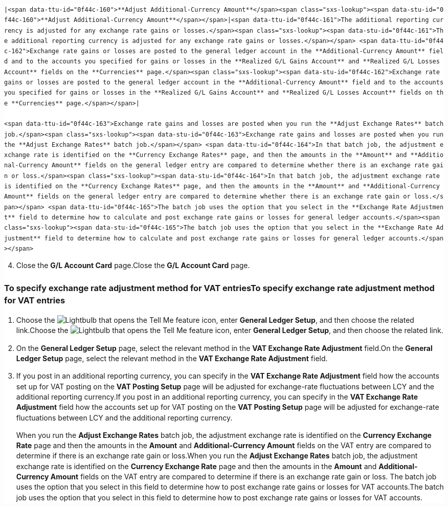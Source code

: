     |<span data-ttu-id="0f44c-160">**Adjust Additional-Currency Amount**</span><span class="sxs-lookup"><span data-stu-id="0f44c-160">**Adjust Additional-Currency Amount**</span></span>|<span data-ttu-id="0f44c-161">The additional reporting currency is adjusted for any exchange rate gains or losses.</span><span class="sxs-lookup"><span data-stu-id="0f44c-161">The additional reporting currency is adjusted for any exchange rate gains or losses.</span></span> <span data-ttu-id="0f44c-162">Exchange rate gains or losses are posted to the general ledger account in the **Additional-Currency Amount** field and to the accounts you specified for gains or losses in the **Realized G/L Gains Account** and **Realized G/L Losses Account** fields on the **Currencies** page.</span><span class="sxs-lookup"><span data-stu-id="0f44c-162">Exchange rate gains or losses are posted to the general ledger account in the **Additional-Currency Amount** field and to the accounts you specified for gains or losses in the **Realized G/L Gains Account** and **Realized G/L Losses Account** fields on the **Currencies** page.</span></span>|  

    <span data-ttu-id="0f44c-163">Exchange rate gains and losses are posted when you run the **Adjust Exchange Rates** batch job.</span><span class="sxs-lookup"><span data-stu-id="0f44c-163">Exchange rate gains and losses are posted when you run the **Adjust Exchange Rates** batch job.</span></span> <span data-ttu-id="0f44c-164">In that batch job, the adjustment exchange rate is identified on the **Currency Exchange Rates** page, and then the amounts in the **Amount** and **Additional-Currency Amount** fields on the general ledger entry are compared to determine whether there is an exchange rate gain or loss.</span><span class="sxs-lookup"><span data-stu-id="0f44c-164">In that batch job, the adjustment exchange rate is identified on the **Currency Exchange Rates** page, and then the amounts in the **Amount** and **Additional-Currency Amount** fields on the general ledger entry are compared to determine whether there is an exchange rate gain or loss.</span></span> <span data-ttu-id="0f44c-165">The batch job uses the option that you select in the **Exchange Rate Adjustment** field to determine how to calculate and post exchange rate gains or losses for general ledger accounts.</span><span class="sxs-lookup"><span data-stu-id="0f44c-165">The batch job uses the option that you select in the **Exchange Rate Adjustment** field to determine how to calculate and post exchange rate gains or losses for general ledger accounts.</span></span>  

4.  <span data-ttu-id="0f44c-166">Close the **G/L Account Card** page.</span><span class="sxs-lookup"><span data-stu-id="0f44c-166">Close the **G/L Account Card** page.</span></span>  

### <a name="to-specify-exchange-rate-adjustment-method-for-vat-entries"></a><span data-ttu-id="0f44c-167">To specify exchange rate adjustment method for VAT entries</span><span class="sxs-lookup"><span data-stu-id="0f44c-167">To specify exchange rate adjustment method for VAT entries</span></span>  
1. <span data-ttu-id="0f44c-168">Choose the ![Lightbulb that opens the Tell Me feature](media/ui-search/search_small.png "Tell me what you want to do") icon, enter **General Ledger Setup**, and then choose the related link.</span><span class="sxs-lookup"><span data-stu-id="0f44c-168">Choose the ![Lightbulb that opens the Tell Me feature](media/ui-search/search_small.png "Tell me what you want to do") icon, enter **General Ledger Setup**, and then choose the related link.</span></span>  
2. <span data-ttu-id="0f44c-169">On the **General Ledger Setup** page, select the relevant method in the **VAT Exchange Rate Adjustment** field.</span><span class="sxs-lookup"><span data-stu-id="0f44c-169">On the **General Ledger Setup** page, select the relevant method in the **VAT Exchange Rate Adjustment** field.</span></span>  
3. <span data-ttu-id="0f44c-170">If you post in an additional reporting currency, you can specify in the **VAT Exchange Rate Adjustment** field how the accounts set up for VAT posting on the **VAT Posting Setup** page will be adjusted for exchange-rate fluctuations between LCY and the additional reporting currency.</span><span class="sxs-lookup"><span data-stu-id="0f44c-170">If you post in an additional reporting currency, you can specify in the **VAT Exchange Rate Adjustment** field how the accounts set up for VAT posting on the **VAT Posting Setup** page will be adjusted for exchange-rate fluctuations between LCY and the additional reporting currency.</span></span>  

    <span data-ttu-id="0f44c-171">When you run the **Adjust Exchange Rates** batch job, the adjustment exchange rate is identified on the **Currency Exchange Rate** page and then the amounts in the **Amount** and **Additional-Currency Amount** fields on the VAT entry are compared to determine if there is an exchange rate gain or loss.</span><span class="sxs-lookup"><span data-stu-id="0f44c-171">When you run the **Adjust Exchange Rates** batch job, the adjustment exchange rate is identified on the **Currency Exchange Rate** page and then the amounts in the **Amount** and **Additional-Currency Amount** fields on the VAT entry are compared to determine if there is an exchange rate gain or loss.</span></span> <span data-ttu-id="0f44c-172">The batch job uses the option that you select in this field to determine how to post exchange rate gains or losses for VAT accounts.</span><span class="sxs-lookup"><span data-stu-id="0f44c-172">The batch job uses the option that you select in this field to determine how to post exchange rate gains or losses for VAT accounts.</span></span>  
